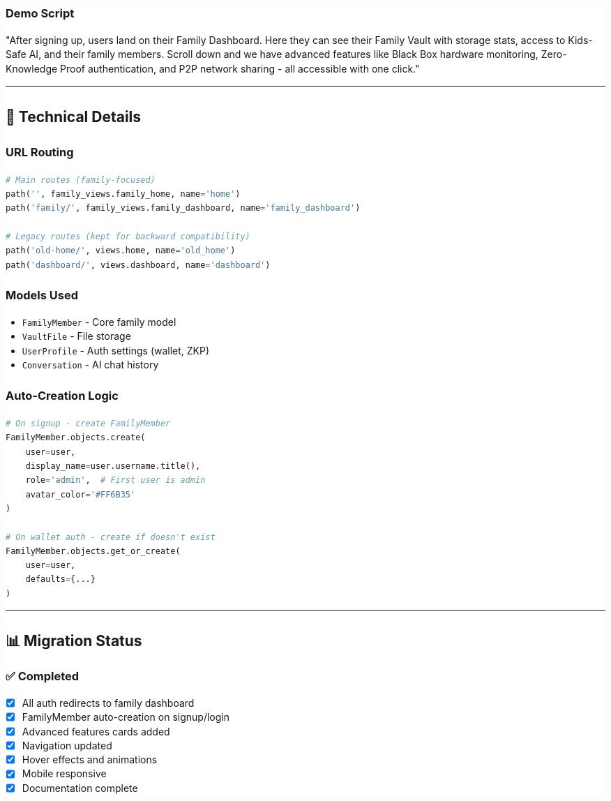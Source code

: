 ### Demo Script
"After signing up, users land on their Family Dashboard. Here they can see their Family Vault with storage stats, access to Kids-Safe AI, and their family members. Scroll down and we have advanced features like Black Box hardware monitoring, Zero-Knowledge Proof authentication, and P2P network sharing - all accessible with one click."

---

## 🔧 Technical Details

### URL Routing
```python
# Main routes (family-focused)
path('', family_views.family_home, name='home')
path('family/', family_views.family_dashboard, name='family_dashboard')

# Legacy routes (kept for backward compatibility)
path('old-home/', views.home, name='old_home')
path('dashboard/', views.dashboard, name='dashboard')
```

### Models Used
- `FamilyMember` - Core family model
- `VaultFile` - File storage
- `UserProfile` - Auth settings (wallet, ZKP)
- `Conversation` - AI chat history

### Auto-Creation Logic
```python
# On signup - create FamilyMember
FamilyMember.objects.create(
    user=user,
    display_name=user.username.title(),
    role='admin',  # First user is admin
    avatar_color='#FF6B35'
)

# On wallet auth - create if doesn't exist
FamilyMember.objects.get_or_create(
    user=user,
    defaults={...}
)
```

---

## 📊 Migration Status

### ✅ Completed
- [x] All auth redirects to family dashboard
- [x] FamilyMember auto-creation on signup/login
- [x] Advanced features cards added
- [x] Navigation updated
- [x] Hover effects and animations
- [x] Mobile responsive
- [x] Documentation complete
